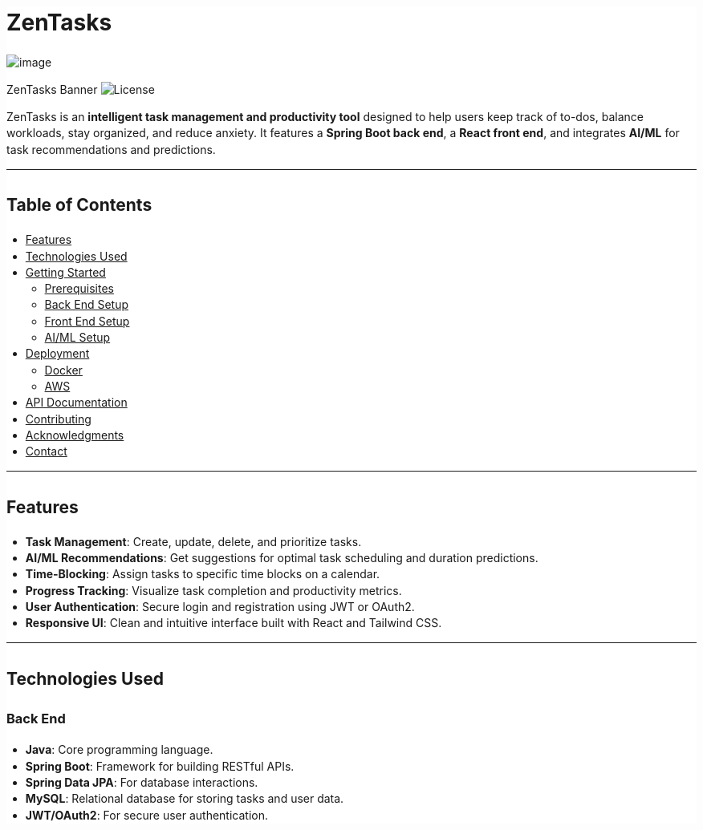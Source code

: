 # **ZenTasks**
![image](https://github.com/user-attachments/assets/b3c87557-5fd4-4298-8b86-ef7b55b6bfaa)


ZenTasks Banner
![License](https://img.shields.io/badge/License-MIT-blue.svg)

ZenTasks is an **intelligent task management and productivity tool** designed to help users keep track of to-dos, balance workloads, stay organized, and reduce anxiety. It features a **Spring Boot back end**, a **React front end**, and integrates **AI/ML** for task recommendations and predictions.

---

## **Table of Contents**
- [Features](#features)
- [Technologies Used](#technologies-used)
- [Getting Started](#getting-started)
  - [Prerequisites](#prerequisites)
  - [Back End Setup](#back-end-setup)
  - [Front End Setup](#front-end-setup)
  - [AI/ML Setup](#aiml-setup)
- [Deployment](#deployment)
  - [Docker](#docker)
  - [AWS](#aws)
- [API Documentation](#api-documentation)
- [Contributing](#contributing)
- [Acknowledgments](#acknowledgments)
- [Contact](#contact)

---

## **Features**
- **Task Management**: Create, update, delete, and prioritize tasks.
- **AI/ML Recommendations**: Get suggestions for optimal task scheduling and duration predictions.
- **Time-Blocking**: Assign tasks to specific time blocks on a calendar.
- **Progress Tracking**: Visualize task completion and productivity metrics.
- **User Authentication**: Secure login and registration using JWT or OAuth2.
- **Responsive UI**: Clean and intuitive interface built with React and Tailwind CSS.

---

## **Technologies Used**
### **Back End**
- **Java**: Core programming language.
- **Spring Boot**: Framework for building RESTful APIs.
- **Spring Data JPA**: For database interactions.
- **MySQL**: Relational database for storing tasks and user data.
- **JWT/OAuth2**: For secure user authentication.
